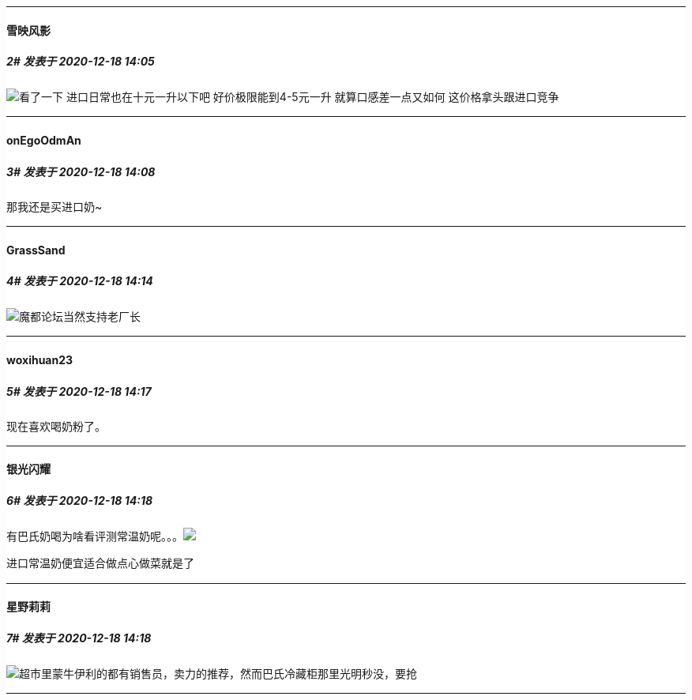 -----

####  雪映风影  
##### 2#       发表于 2020-12-18 14:05


<img src="https://static.saraba1st.com/image/smiley/face2017/067.png" referrerpolicy="no-referrer">看了一下 进口日常也在十元一升以下吧 好价极限能到4-5元一升 就算口感差一点又如何 这价格拿头跟进口竞争


-----

####  onEgoOdmAn  
##### 3#       发表于 2020-12-18 14:08


那我还是买进口奶~


-----

####  GrassSand  
##### 4#       发表于 2020-12-18 14:14


<img src="https://static.saraba1st.com/image/smiley/face2017/037.png" referrerpolicy="no-referrer">魔都论坛当然支持老厂长


-----

####  woxihuan23  
##### 5#       发表于 2020-12-18 14:17


现在喜欢喝奶粉了。  


-----

####  银光闪耀  
##### 6#       发表于 2020-12-18 14:18


有巴氏奶喝为啥看评测常温奶呢。。。<img src="https://static.saraba1st.com/image/smiley/face2017/067.png" referrerpolicy="no-referrer">

进口常温奶便宜适合做点心做菜就是了


-----

####  星野莉莉  
##### 7#       发表于 2020-12-18 14:18


<img src="https://static.saraba1st.com/image/smiley/face2017/037.png" referrerpolicy="no-referrer">超市里蒙牛伊利的都有销售员，卖力的推荐，然而巴氏冷藏柜那里光明秒没，要抢


-----
